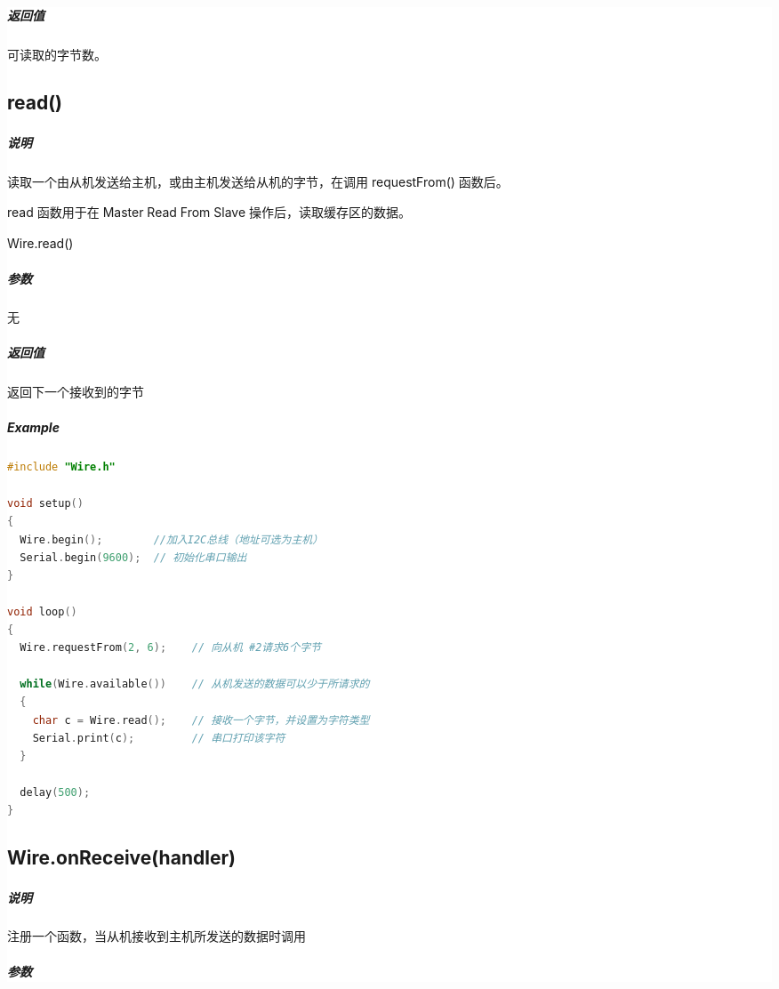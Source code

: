 ##### 返回值

可读取的字节数。

## read()

##### 说明

读取一个由从机发送给主机，或由主机发送给从机的字节，在调用 requestFrom() 函数后。

read 函数用于在 Master Read From Slave 操作后，读取缓存区的数据。

Wire.read()

##### 参数

无

##### 返回值

返回下一个接收到的字节

##### Example

```C
#include "Wire.h"
 
void setup()  
{
  Wire.begin();        //加入I2C总线（地址可选为主机）
  Serial.begin(9600);  // 初始化串口输出
}
 
void loop()
{
  Wire.requestFrom(2, 6);    // 向从机 #2请求6个字节
 
  while(Wire.available())    // 从机发送的数据可以少于所请求的
  { 
    char c = Wire.read();    // 接收一个字节，并设置为字符类型
    Serial.print(c);         // 串口打印该字符
  }
 
  delay(500);
}
```

## Wire.onReceive(handler)

##### 说明

注册一个函数，当从机接收到主机所发送的数据时调用

##### 参数
